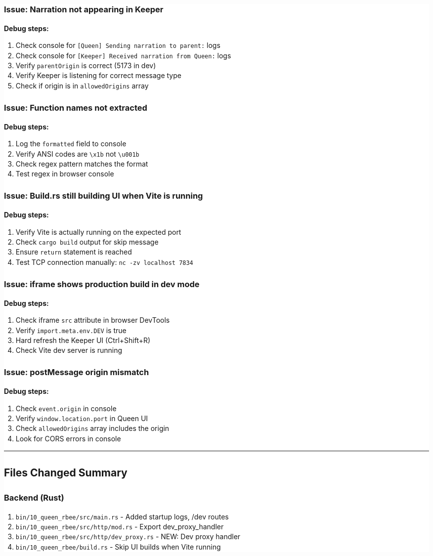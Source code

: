 ### Issue: Narration not appearing in Keeper

**Debug steps:**
1. Check console for `[Queen] Sending narration to parent:` logs
2. Check console for `[Keeper] Received narration from Queen:` logs
3. Verify `parentOrigin` is correct (5173 in dev)
4. Verify Keeper is listening for correct message type
5. Check if origin is in `allowedOrigins` array

### Issue: Function names not extracted

**Debug steps:**
1. Log the `formatted` field to console
2. Verify ANSI codes are `\x1b` not `\u001b`
3. Check regex pattern matches the format
4. Test regex in browser console

### Issue: Build.rs still building UI when Vite is running

**Debug steps:**
1. Verify Vite is actually running on the expected port
2. Check `cargo build` output for skip message
3. Ensure `return` statement is reached
4. Test TCP connection manually: `nc -zv localhost 7834`

### Issue: iframe shows production build in dev mode

**Debug steps:**
1. Check iframe `src` attribute in browser DevTools
2. Verify `import.meta.env.DEV` is true
3. Hard refresh the Keeper UI (Ctrl+Shift+R)
4. Check Vite dev server is running

### Issue: postMessage origin mismatch

**Debug steps:**
1. Check `event.origin` in console
2. Verify `window.location.port` in Queen UI
3. Check `allowedOrigins` array includes the origin
4. Look for CORS errors in console

---

## Files Changed Summary

### Backend (Rust)
1. `bin/10_queen_rbee/src/main.rs` - Added startup logs, /dev routes
2. `bin/10_queen_rbee/src/http/mod.rs` - Export dev_proxy_handler
3. `bin/10_queen_rbee/src/http/dev_proxy.rs` - NEW: Dev proxy handler
4. `bin/10_queen_rbee/build.rs` - Skip UI builds when Vite running
